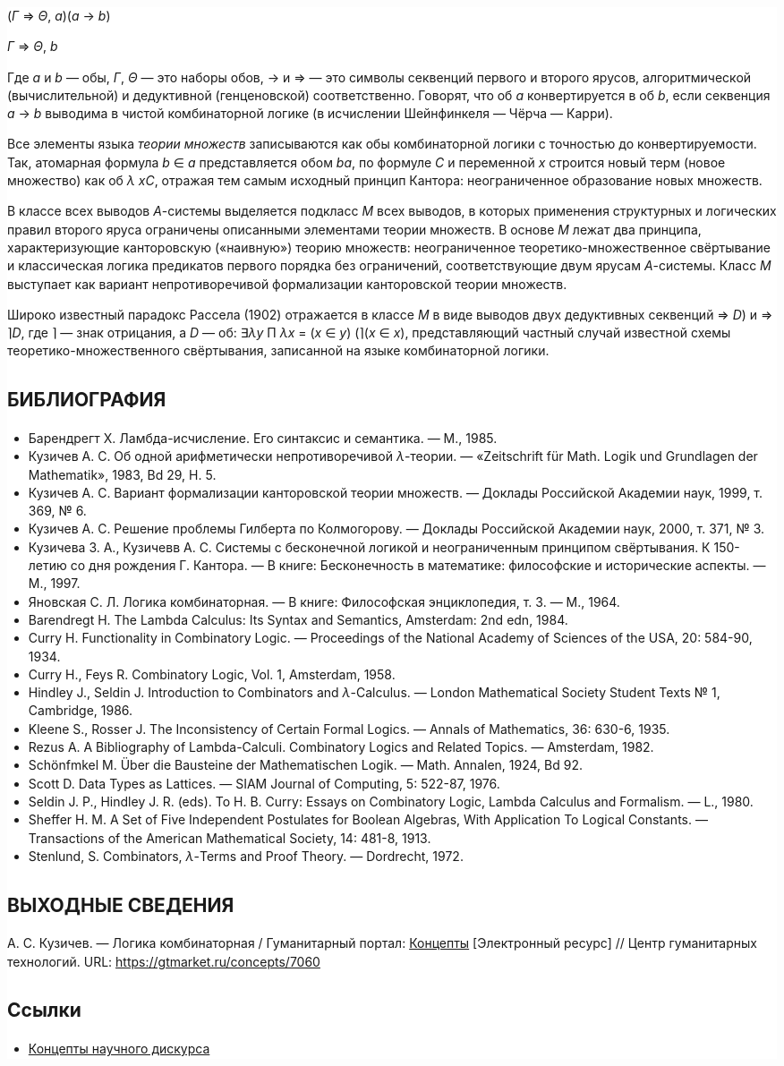 (_Г_ ⇒ _Θ_, _a_)(_a_ → _b_)

_Г_ ⇒ _Θ_, _b_

Где _a_ и _b_ — обы, _Г_, _Θ_ — это наборы обов, → и ⇒ — это символы секвенций первого и второго ярусов, алгоритмической (вычислительной) и дедуктивной (генценовской) соответственно. Говорят, что об _a_ конвертируется в об _b_, если секвенция _a_ → _b_ выводима в чистой комбинаторной логике (в исчислении Шейнфинкеля — Чёрча — Карри).

Все элементы языка _теории множеств_ записываются как обы комбинаторной логики с точностью до конвертируемости. Так, атомарная формула _b_ ∈ _a_ представляется обом _ba_, по формуле _C_ и переменной _x_ строится новый терм (новое множество) как об _λ хС_, отражая тем самым исходный принцип Кантора: неограниченное образование новых множеств.

В классе всех выводов _A_-системы выделяется подкласс _M_ всех выводов, в которых применения структурных и логических правил второго яруса ограничены описанными элементами теории множеств. В основе _M_ лежат два принципа, характеризующие канторовскую («наивную») теорию множеств: неограниченное теоретико-множественное свёртывание и классическая логика предикатов первого порядка без ограничений, соответствующие двум ярусам _A_-системы. Класс _M_ выступает как вариант непротиворечивой формализации канторовской теории множеств.

Широко известный парадокс Рассела (1902) отражается в классе _M_ в виде выводов двух дедуктивных секвенций ⇒ _D_) и ⇒ ⌉_D_, где ⌉ — знак отрицания, a _D_ — об: ∃_λу_ П _λx_ = (_x_ ∈ _y_) (⌉(_x_ ∈ _x_), представляющий частный случай известной схемы теоретико-множественного свёртывания, записанной на языке комбинаторной логики.

## БИБЛИОГРАФИЯ

- Барендрегт X. Ламбда-исчисление. Его синтаксис и семантика. — М., 1985.
- Кузичев А. С. Об одной арифметически непротиворечивой _λ_-теории. — «Zeitschrift für Math. Logik und Grundlagen der Mathematik», 1983, Bd 29, H. 5.
- Кузичев А. С. Вариант формализации канторовской теории множеств. — Доклады Российской Академии наук, 1999, т. 369, № 6.
- Кузичев А. С. Решение проблемы Гилберта по Колмогорову. — Доклады Российской Академии наук, 2000, т. 371, № 3.
- Кузичева З. А., Кузичевв А. С. Системы с бесконечной логикой и неограниченным принципом свёртывания. К 150-летию со дня рождения Г. Кантора. — В книге: Бесконечность в математике: философские и исторические аспекты. — М., 1997.
- Яновская С. Л. Логика комбинаторная. — В книге: Философская энциклопедия, т. 3. — М., 1964.
- Barendregt H. The Lambda Calculus: Its Syntax and Semantics, Amsterdam: 2nd edn, 1984.
- Curry H. Functionality in Combinatory Logic. — Proceedings of the National Academy of Sciences of the USA, 20: 584-90, 1934.
- Curry H., Feys R. Combinatory Logic, Vol. 1, Amsterdam, 1958.
- Hindley J., Seldin J. Introduction to Combinators and _λ_-Calculus. — London Mathematical Society Student Texts № 1, Cambridge, 1986.
- Kleene S., Rosser J. The Inconsistency of Certain Formal Logics. — Annals of Mathematics, 36: 630-6, 1935.
- Rezus A. A Bibliography of Lambda-Calculi. Combinatory Logics and Related Topics. — Amsterdam, 1982.
- Schönfmkel M. Über die Bausteine der Mathematischen Logik. — Math. Annalen, 1924, Bd 92.
- Scott D. Data Types as Lattices. — SIAM Journal of Computing, 5: 522-87, 1976.
- Seldin J. P., Hindley J. R. (eds). Το Η. Β. Curry: Essays on Combinatory Logic, Lambda Calculus and Formalism. — L., 1980.
- Sheffer H. M. A Set of Five Independent Postulates for Boolean Algebras, With Application To Logical Constants. — Transactions of the American Mathematical Society, 14: 481-8, 1913.
- Stenlund, S. Combinators, _λ_-Terms and Proof Theory. — Dordrecht, 1972.

## ВЫХОДНЫЕ СВЕДЕНИЯ

А. С. Кузичев. — Логика комбинаторная / Гуманитарный портал: [Концепты](https://gtmarket.ru/concepts/) [Электронный ресурс] // Центр гуманитарных технологий. URL: <https://gtmarket.ru/concepts/7060>

## Ссылки

- [Концепты научного дискурса](Концепты%20научного%20дискурса.md)
